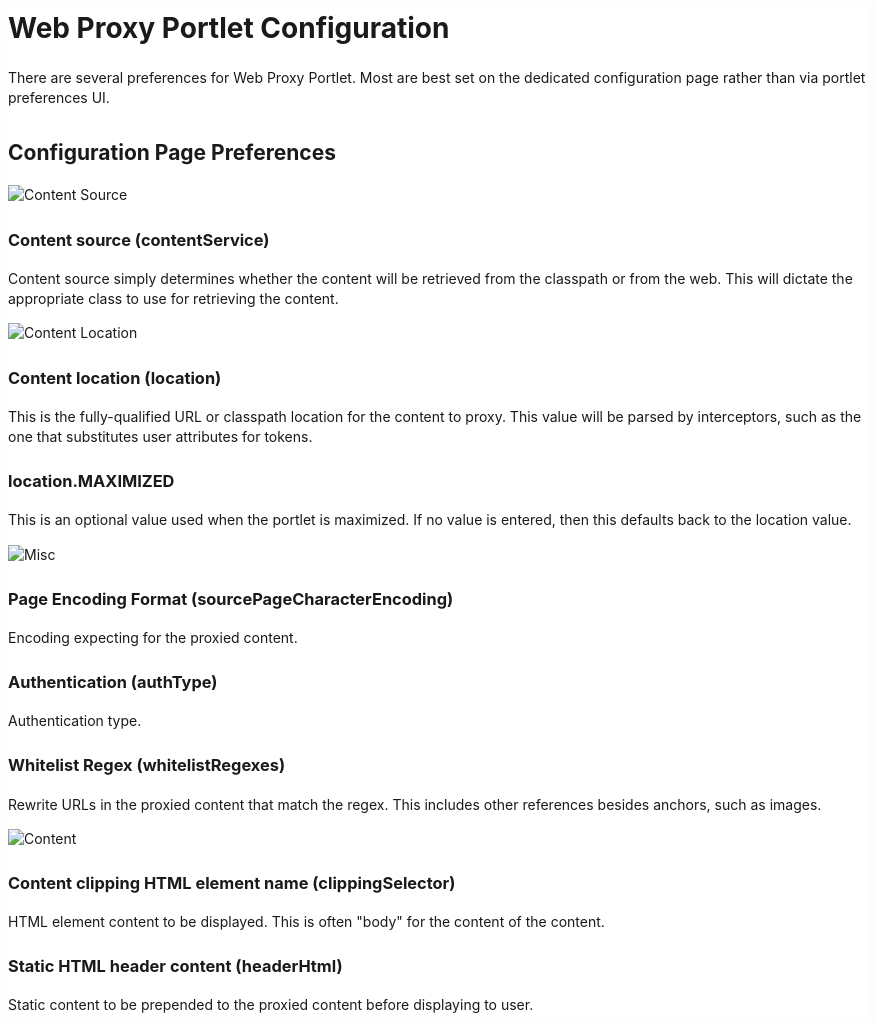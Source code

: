# Web Proxy Portlet Configuration

There are several preferences for Web Proxy Portlet. Most are best set
on the dedicated configuration page rather than via portlet preferences UI.

## Configuration Page Preferences

![Content Source](wpp_config_contentsource.png)

### Content source (contentService)
Content source simply determines whether the content will be retrieved from the
classpath or from the web. This will dictate the appropriate class to use for
retrieving the content.

![Content Location](wpp_config_location.png)

### Content location (location)
This is the fully-qualified URL or classpath location for the content to proxy. This value will be parsed by interceptors,
such as the one that substitutes user attributes for tokens.

### location.MAXIMIZED
This is an optional value used when the portlet is maximized. If no value is entered, then this defaults back to the
location value.

![Misc](wpp_config_encode-auth-whitelist.png)

### Page Encoding Format (sourcePageCharacterEncoding)
Encoding expecting for the proxied content.

### Authentication (authType)
Authentication type.

### Whitelist Regex (whitelistRegexes)
Rewrite URLs in the proxied content that match the regex. This includes other references besides anchors, such as
images.

![Content](wpp_config_content.png)

### Content clipping HTML element name (clippingSelector)
HTML element content to be displayed. This is often "body" for the content of the <body> content.

### Static HTML header content (headerHtml)
Static content to be prepended to the proxied content before displaying to user.
